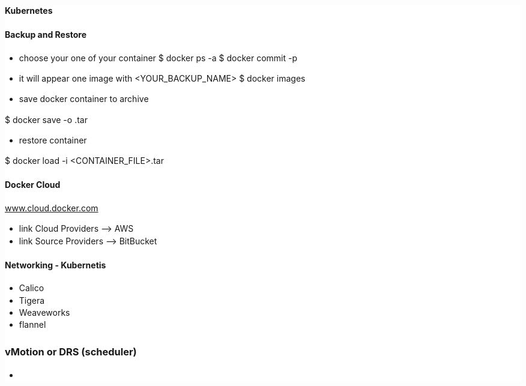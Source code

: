 #### Kubernetes 

#### Backup and Restore 

- choose your one of your container
$ docker ps -a
$ docker commit -p <container> <backupName>
- it will appear one image with <YOUR_BACKUP_NAME>
$ docker images

- save docker container to archive

$ docker save -o <container>.tar <backupName>

- restore container 

$ docker load -i <CONTAINER_FILE>.tar

#### Docker Cloud

www.cloud.docker.com

- link Cloud Providers --> AWS
- link Source Providers --> BitBucket


#### Networking - Kubernetis 

- Calico
- Tigera
- Weaveworks
- flannel

### vMotion or DRS (scheduler)

- 